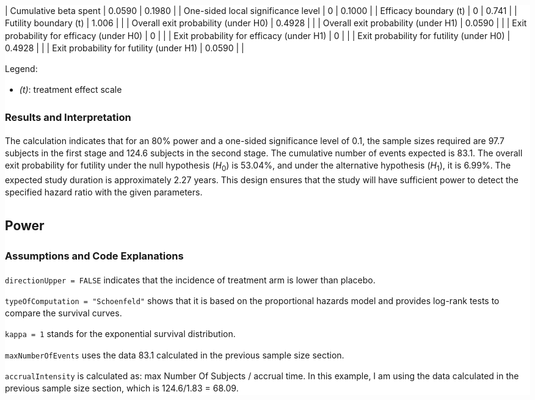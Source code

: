 | Cumulative beta spent                    | 0.0590 | 0.1980 |
| One-sided local significance level       | 0      | 0.1000 |
| Efficacy boundary (t)                    | 0      | 0.741  |
| Futility boundary (t)                    | 1.006  |        |
| Overall exit probability (under H0)      | 0.4928 |        |
| Overall exit probability (under H1)      | 0.0590 |        |
| Exit probability for efficacy (under H0) | 0      |        |
| Exit probability for efficacy (under H1) | 0      |        |
| Exit probability for futility (under H0) | 0.4928 |        |
| Exit probability for futility (under H1) | 0.0590 |        |

Legend:

- *(t)*: treatment effect scale

### Results and Interpretation

The calculation indicates that for an 80% power and a one-sided
significance level of 0.1, the sample sizes required are 97.7 subjects
in the first stage and 124.6 subjects in the second stage. The
cumulative number of events expected is 83.1. The overall exit
probability for futility under the null hypothesis ($H_0$) is 53.04%,
and under the alternative hypothesis ($H_1$), it is 6.99%. The expected
study duration is approximately 2.27 years. This design ensures that the
study will have sufficient power to detect the specified hazard ratio
with the given parameters.

## Power

### Assumptions and Code Explanations

`directionUpper = FALSE` indicates that the incidence of treatment arm
is lower than placebo.

`typeOfComputation = "Schoenfeld"` shows that it is based on the
proportional hazards model and provides log-rank tests to compare the
survival curves.

`kappa = 1` stands for the exponential survival distribution.

`maxNumberOfEvents` uses the data 83.1 calculated in the previous sample
size section.

`accrualIntensity` is calculated as: max Number Of Subjects / accrual
time. In this example, I am using the data calculated in the previous
sample size section, which is 124.6/1.83 = 68.09.
